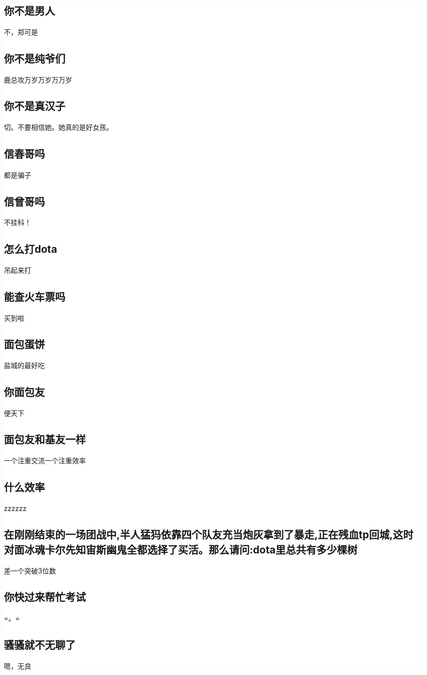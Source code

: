## 你不是男人
不，郑可是

## 你不是纯爷们
鹿总攻万岁万岁万万岁

## 你不是真汉子
切。不要相信她。她真的是好女孩。

## 信春哥吗
都是骗子

## 信曾哥吗
不挂科！

## 怎么打dota
吊起来打

## 能查火车票吗
买到啦

## 面包蛋饼
盐城的最好吃

## 你面包友
便天下

## 面包友和基友一样
一个注重交流一个注重效率

## 什么效率
zzzzzz

## 在刚刚结束的一场团战中,半人猛犸依靠四个队友充当炮灰拿到了暴走,正在残血tp回城,这时对面冰魂卡尔先知宙斯幽鬼全都选择了买活。那么请问:dota里总共有多少棵树
差一个突破3位数

## 你快过来帮忙考试
=。=

## 骚骚就不无聊了
嗯，无良
